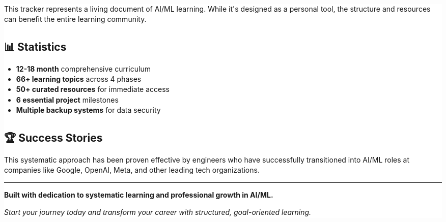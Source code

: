 This tracker represents a living document of AI/ML learning. While it's designed as a personal tool, the structure and resources can benefit the entire learning community.

## 📊 Statistics

- **12-18 month** comprehensive curriculum
- **66+ learning topics** across 4 phases
- **50+ curated resources** for immediate access
- **6 essential project** milestones
- **Multiple backup systems** for data security

## 🏆 Success Stories

This systematic approach has been proven effective by engineers who have successfully transitioned into AI/ML roles at companies like Google, OpenAI, Meta, and other leading tech organizations.

---

**Built with dedication to systematic learning and professional growth in AI/ML.** 

*Start your journey today and transform your career with structured, goal-oriented learning.*
